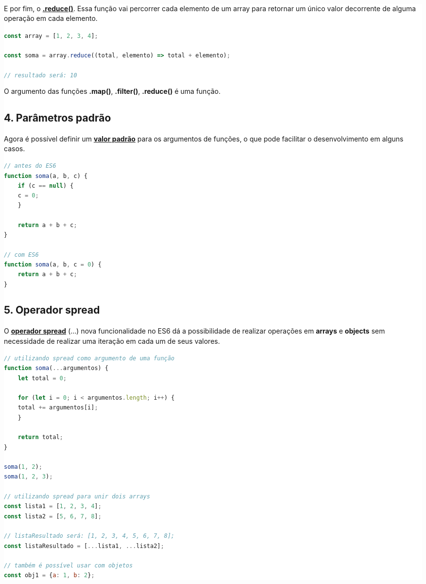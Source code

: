 E por fim, o [**.reduce()**](https://developer.mozilla.org/en-US/docs/Web/JavaScript/Reference/Global_Objects/Array/reduce). Essa função vai percorrer cada elemento de um array para retornar um único valor decorrente de alguma operação em cada elemento.

```javascript
const array = [1, 2, 3, 4];

const soma = array.reduce((total, elemento) => total + elemento);

// resultado será: 10
```

O argumento das funções **.map()**, **.filter()**, **.reduce()** é uma função.

## 4. Parâmetros padrão

Agora é possível definir um [**valor padrão**](https://developer.mozilla.org/en-US/docs/Web/JavaScript/Reference/Functions/Default_parameters) para os argumentos de funções, o que pode facilitar o desenvolvimento em alguns casos.

```javascript
// antes do ES6
function soma(a, b, c) {
    if (c == null) {
    c = 0;
    }

    return a + b + c;
}

// com ES6
function soma(a, b, c = 0) {
    return a + b + c;
}
```

## 5. Operador spread

O [**operador spread**](https://developer.mozilla.org/pt-BR/docs/Web/JavaScript/Reference/Operators/Spread_operator) (…) nova funcionalidade no ES6 dá a possibilidade de realizar operações em **arrays** e **objects** sem necessidade de realizar uma iteração em cada um de seus valores.

```javascript
// utilizando spread como argumento de uma função
function soma(...argumentos) {
    let total = 0;

    for (let i = 0; i < argumentos.length; i++) {
    total += argumentos[i];
    }

    return total;
}

soma(1, 2);
soma(1, 2, 3);

// utilizando spread para unir dois arrays
const lista1 = [1, 2, 3, 4];
const lista2 = [5, 6, 7, 8];

// listaResultado será: [1, 2, 3, 4, 5, 6, 7, 8];
const listaResultado = [...lista1, ...lista2];

// também é possível usar com objetos
const obj1 = {a: 1, b: 2};
```